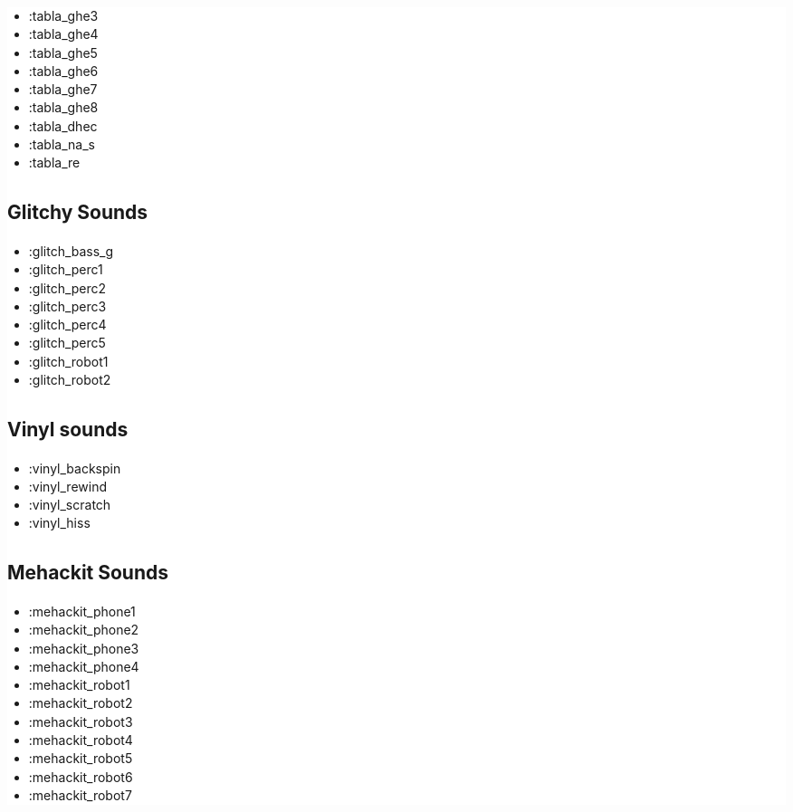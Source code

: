 * :tabla_ghe3
* :tabla_ghe4
* :tabla_ghe5
* :tabla_ghe6
* :tabla_ghe7
* :tabla_ghe8
* :tabla_dhec
* :tabla_na_s
* :tabla_re


## Glitchy Sounds
* :glitch_bass_g
* :glitch_perc1
* :glitch_perc2
* :glitch_perc3
* :glitch_perc4
* :glitch_perc5
* :glitch_robot1
* :glitch_robot2


## Vinyl sounds
* :vinyl_backspin
* :vinyl_rewind
* :vinyl_scratch
* :vinyl_hiss


## Mehackit Sounds
* :mehackit_phone1
* :mehackit_phone2
* :mehackit_phone3
* :mehackit_phone4
* :mehackit_robot1
* :mehackit_robot2
* :mehackit_robot3
* :mehackit_robot4
* :mehackit_robot5
* :mehackit_robot6
* :mehackit_robot7


